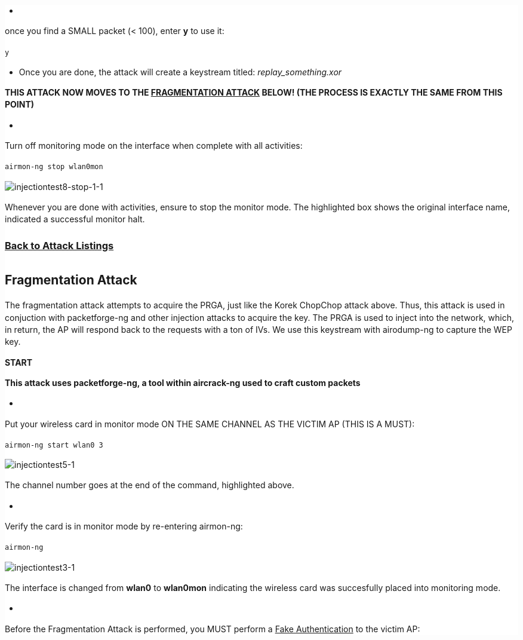 - 

once you find a SMALL packet (\< 100), enter **y** to use it:

`y`

- Once you are done, the attack will create a keystream titled: _replay\_something.xor_

**THIS ATTACK NOW MOVES TO THE [FRAGMENTATION ATTACK](#fragmentationattack) BELOW! (THE PROCESS IS EXACTLY THE SAME FROM THIS POINT)**

- 

Turn off monitoring mode on the interface when complete with all activities:

`airmon-ng stop wlan0mon`

![injectiontest8-stop-1-1](/content/images/2019/12/injectiontest8-stop-1-1.png)

Whenever you are done with activities, ensure to stop the monitor mode. The highlighted box shows the original interface name, indicated a successful monitor halt.

### [Back to Attack Listings](#aireplayngwepattacklisting)

## Fragmentation Attack


The fragmentation attack attempts to acquire the PRGA, just like the Korek ChopChop attack above. Thus, this attack is used in conjuction with packetforge-ng and other injection attacks to acquire the key. The PRGA is used to inject into the network, which, in return, the AP will respond back to the requests with a ton of IVs. We use this keystream with airodump-ng to capture the WEP key.

**START**

**This attack uses packetforge-ng, a tool within aircrack-ng used to craft custom packets**

- 

Put your wireless card in monitor mode ON THE SAME CHANNEL AS THE VICTIM AP (THIS IS A MUST):

`airmon-ng start wlan0 3`

![injectiontest5-1](/content/images/2019/12/injectiontest5-1.png)

The channel number goes at the end of the command, highlighted above.

- 

Verify the card is in monitor mode by re-entering airmon-ng:

`airmon-ng`

![injectiontest3-1](/content/images/2019/12/injectiontest3-1.png)

The interface is changed from **wlan0** to **wlan0mon** indicating the wireless card was succesfully placed into monitoring mode.

- 

Before the Fragmentation Attack is performed, you MUST perform a [Fake Authentication](#fakeauthentication) to the victim AP:
